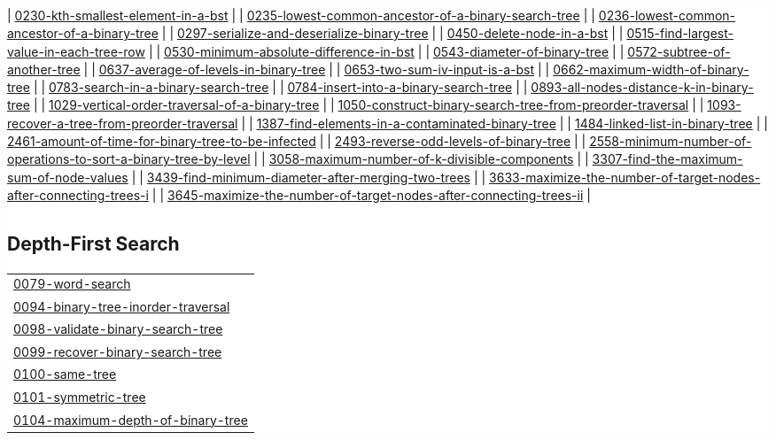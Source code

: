 | [0230-kth-smallest-element-in-a-bst](https://github.com/Andy210904/LeetCode/tree/master/0230-kth-smallest-element-in-a-bst) |
| [0235-lowest-common-ancestor-of-a-binary-search-tree](https://github.com/Andy210904/LeetCode/tree/master/0235-lowest-common-ancestor-of-a-binary-search-tree) |
| [0236-lowest-common-ancestor-of-a-binary-tree](https://github.com/Andy210904/LeetCode/tree/master/0236-lowest-common-ancestor-of-a-binary-tree) |
| [0297-serialize-and-deserialize-binary-tree](https://github.com/Andy210904/LeetCode/tree/master/0297-serialize-and-deserialize-binary-tree) |
| [0450-delete-node-in-a-bst](https://github.com/Andy210904/LeetCode/tree/master/0450-delete-node-in-a-bst) |
| [0515-find-largest-value-in-each-tree-row](https://github.com/Andy210904/LeetCode/tree/master/0515-find-largest-value-in-each-tree-row) |
| [0530-minimum-absolute-difference-in-bst](https://github.com/Andy210904/LeetCode/tree/master/0530-minimum-absolute-difference-in-bst) |
| [0543-diameter-of-binary-tree](https://github.com/Andy210904/LeetCode/tree/master/0543-diameter-of-binary-tree) |
| [0572-subtree-of-another-tree](https://github.com/Andy210904/LeetCode/tree/master/0572-subtree-of-another-tree) |
| [0637-average-of-levels-in-binary-tree](https://github.com/Andy210904/LeetCode/tree/master/0637-average-of-levels-in-binary-tree) |
| [0653-two-sum-iv-input-is-a-bst](https://github.com/Andy210904/LeetCode/tree/master/0653-two-sum-iv-input-is-a-bst) |
| [0662-maximum-width-of-binary-tree](https://github.com/Andy210904/LeetCode/tree/master/0662-maximum-width-of-binary-tree) |
| [0783-search-in-a-binary-search-tree](https://github.com/Andy210904/LeetCode/tree/master/0783-search-in-a-binary-search-tree) |
| [0784-insert-into-a-binary-search-tree](https://github.com/Andy210904/LeetCode/tree/master/0784-insert-into-a-binary-search-tree) |
| [0893-all-nodes-distance-k-in-binary-tree](https://github.com/Andy210904/LeetCode/tree/master/0893-all-nodes-distance-k-in-binary-tree) |
| [1029-vertical-order-traversal-of-a-binary-tree](https://github.com/Andy210904/LeetCode/tree/master/1029-vertical-order-traversal-of-a-binary-tree) |
| [1050-construct-binary-search-tree-from-preorder-traversal](https://github.com/Andy210904/LeetCode/tree/master/1050-construct-binary-search-tree-from-preorder-traversal) |
| [1093-recover-a-tree-from-preorder-traversal](https://github.com/Andy210904/LeetCode/tree/master/1093-recover-a-tree-from-preorder-traversal) |
| [1387-find-elements-in-a-contaminated-binary-tree](https://github.com/Andy210904/LeetCode/tree/master/1387-find-elements-in-a-contaminated-binary-tree) |
| [1484-linked-list-in-binary-tree](https://github.com/Andy210904/LeetCode/tree/master/1484-linked-list-in-binary-tree) |
| [2461-amount-of-time-for-binary-tree-to-be-infected](https://github.com/Andy210904/LeetCode/tree/master/2461-amount-of-time-for-binary-tree-to-be-infected) |
| [2493-reverse-odd-levels-of-binary-tree](https://github.com/Andy210904/LeetCode/tree/master/2493-reverse-odd-levels-of-binary-tree) |
| [2558-minimum-number-of-operations-to-sort-a-binary-tree-by-level](https://github.com/Andy210904/LeetCode/tree/master/2558-minimum-number-of-operations-to-sort-a-binary-tree-by-level) |
| [3058-maximum-number-of-k-divisible-components](https://github.com/Andy210904/LeetCode/tree/master/3058-maximum-number-of-k-divisible-components) |
| [3307-find-the-maximum-sum-of-node-values](https://github.com/Andy210904/LeetCode/tree/master/3307-find-the-maximum-sum-of-node-values) |
| [3439-find-minimum-diameter-after-merging-two-trees](https://github.com/Andy210904/LeetCode/tree/master/3439-find-minimum-diameter-after-merging-two-trees) |
| [3633-maximize-the-number-of-target-nodes-after-connecting-trees-i](https://github.com/Andy210904/LeetCode/tree/master/3633-maximize-the-number-of-target-nodes-after-connecting-trees-i) |
| [3645-maximize-the-number-of-target-nodes-after-connecting-trees-ii](https://github.com/Andy210904/LeetCode/tree/master/3645-maximize-the-number-of-target-nodes-after-connecting-trees-ii) |
## Depth-First Search
|  |
| ------- |
| [0079-word-search](https://github.com/Andy210904/LeetCode/tree/master/0079-word-search) |
| [0094-binary-tree-inorder-traversal](https://github.com/Andy210904/LeetCode/tree/master/0094-binary-tree-inorder-traversal) |
| [0098-validate-binary-search-tree](https://github.com/Andy210904/LeetCode/tree/master/0098-validate-binary-search-tree) |
| [0099-recover-binary-search-tree](https://github.com/Andy210904/LeetCode/tree/master/0099-recover-binary-search-tree) |
| [0100-same-tree](https://github.com/Andy210904/LeetCode/tree/master/0100-same-tree) |
| [0101-symmetric-tree](https://github.com/Andy210904/LeetCode/tree/master/0101-symmetric-tree) |
| [0104-maximum-depth-of-binary-tree](https://github.com/Andy210904/LeetCode/tree/master/0104-maximum-depth-of-binary-tree) |